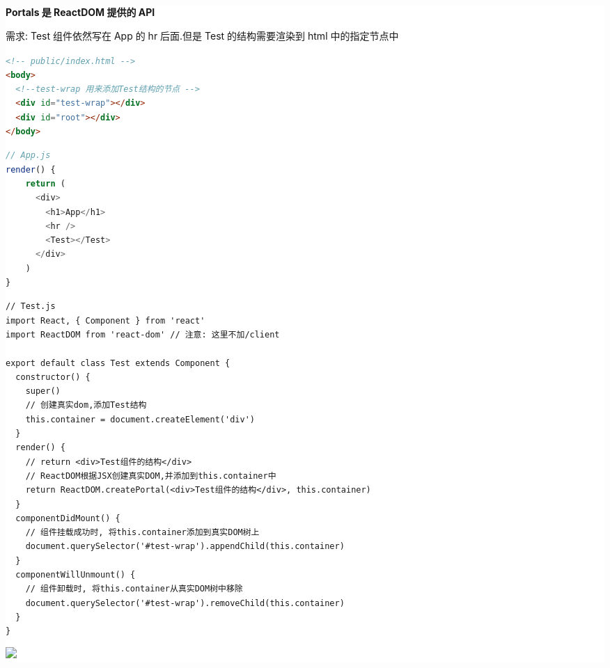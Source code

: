 **Portals 是 ReactDOM 提供的 API**

需求: Test 组件依然写在 App 的 hr 后面.但是 Test 的结构需要渲染到 html 中的指定节点中

```HTML
<!-- public/index.html -->
<body>
  <!--test-wrap 用来添加Test结构的节点 -->
  <div id="test-wrap"></div>
  <div id="root"></div>
</body>
```

```JavaScript
// App.js
render() {
    return (
      <div>
        <h1>App</h1>
        <hr />
        <Test></Test>
      </div>
    )
}
```

```Plain Text
// Test.js
import React, { Component } from 'react'
import ReactDOM from 'react-dom' // 注意: 这里不加/client

export default class Test extends Component {
  constructor() {
    super()
    // 创建真实dom,添加Test结构
    this.container = document.createElement('div')
  }
  render() {
    // return <div>Test组件的结构</div>
    // ReactDOM根据JSX创建真实DOM,并添加到this.container中
    return ReactDOM.createPortal(<div>Test组件的结构</div>, this.container)
  }
  componentDidMount() {
    // 组件挂载成功时, 将this.container添加到真实DOM树上
    document.querySelector('#test-wrap').appendChild(this.container)
  }
  componentWillUnmount() {
    // 组件卸载时, 将this.container从真实DOM树中移除
    document.querySelector('#test-wrap').removeChild(this.container)
  }
}
```

![](import/images/p_d.png)
